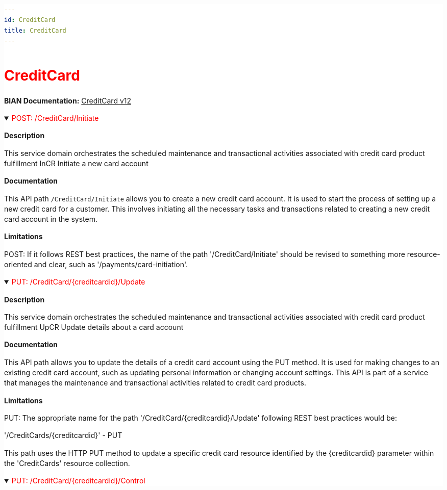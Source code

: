 ```yaml
---
id: CreditCard
title: CreditCard
---
```


<h1 style='color:red;'>CreditCard</h1>

**BIAN Documentation:** [CreditCard v12](https://app.swaggerhub.com/apis/BIAN-3/CreditCard/12.0.0)

<details open>
  <summary><span style='color:red;'>POST: /CreditCard/Initiate</span></summary>

  **Description**

  This service domain orchestrates the scheduled maintenance and transactional activities associated with credit card product fulfillment InCR Initiate a new card account

  **Documentation**

  This API path `/CreditCard/Initiate` allows you to create a new credit card account. It is used to start the process of setting up a new credit card for a customer. This involves initiating all the necessary tasks and transactions related to creating a new credit card account in the system.

  **Limitations**

  POST: If it follows REST best practices, the name of the path '/CreditCard/Initiate' should be revised to something more resource-oriented and clear, such as '/payments/card-initiation'.

</details>

<details open>
  <summary><span style='color:red;'>PUT: /CreditCard/{creditcardid}/Update</span></summary>

  **Description**

  This service domain orchestrates the scheduled maintenance and transactional activities associated with credit card product fulfillment UpCR Update details about a card account

  **Documentation**

  This API path allows you to update the details of a credit card account using the PUT method. It is used for making changes to an existing credit card account, such as updating personal information or changing account settings. This API is part of a service that manages the maintenance and transactional activities related to credit card products.

  **Limitations**

  PUT: The appropriate name for the path '/CreditCard/{creditcardid}/Update' following REST best practices would be:

'/CreditCards/{creditcardid}' - PUT

This path uses the HTTP PUT method to update a specific credit card resource identified by the {creditcardid} parameter within the 'CreditCards' resource collection.

</details>

<details open>
  <summary><span style='color:red;'>PUT: /CreditCard/{creditcardid}/Control</span></summary>
